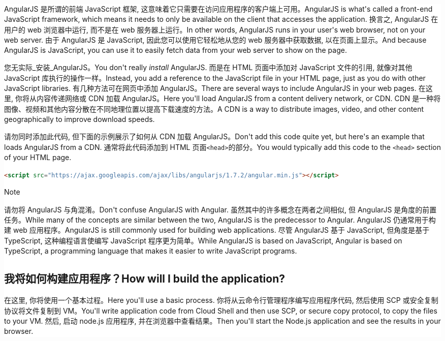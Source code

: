 <span data-ttu-id="b667f-137">AngularJS 是所谓的前端 JavaScript 框架, 这意味着它只需要在访问应用程序的客户端上可用。</span><span class="sxs-lookup"><span data-stu-id="b667f-137">AngularJS is what's called a front-end JavaScript framework, which means it needs to only be available on the client that accesses the application.</span></span> <span data-ttu-id="b667f-138">换言之, AngularJS 在用户的 web 浏览器中运行, 而不是在 web 服务器上运行。</span><span class="sxs-lookup"><span data-stu-id="b667f-138">In other words, AngularJS runs in your user's web browser, not on your web server.</span></span> <span data-ttu-id="b667f-139">由于 AngularJS 是 JavaScript, 因此您可以使用它轻松地从您的 web 服务器中获取数据, 以在页面上显示。</span><span class="sxs-lookup"><span data-stu-id="b667f-139">And because AngularJS is JavaScript, you can use it to easily fetch data from your web server to show on the page.</span></span>

<span data-ttu-id="b667f-140">您无实际_安装_AngularJS。</span><span class="sxs-lookup"><span data-stu-id="b667f-140">You don't really _install_ AngularJS.</span></span> <span data-ttu-id="b667f-141">而是在 HTML 页面中添加对 JavaScript 文件的引用, 就像对其他 JavaScript 库执行的操作一样。</span><span class="sxs-lookup"><span data-stu-id="b667f-141">Instead, you add a reference to the JavaScript file in your HTML page, just as you do with other JavaScript libraries.</span></span> <span data-ttu-id="b667f-142">有几种方法可在网页中添加 AngularJS。</span><span class="sxs-lookup"><span data-stu-id="b667f-142">There are several ways to include AngularJS in your web pages.</span></span> <span data-ttu-id="b667f-143">在这里, 你将从内容传递网络或 CDN 加载 AngularJS。</span><span class="sxs-lookup"><span data-stu-id="b667f-143">Here you'll load AngularJS from a content delivery network, or CDN.</span></span> <span data-ttu-id="b667f-144">CDN 是一种将图像、视频和其他内容分散在不同地理位置以提高下载速度的方法。</span><span class="sxs-lookup"><span data-stu-id="b667f-144">A CDN is a way to distribute images, video, and other content geographically to improve download speeds.</span></span>

<span data-ttu-id="b667f-145">请勿同时添加此代码, 但下面的示例展示了如何从 CDN 加载 AngularJS。</span><span class="sxs-lookup"><span data-stu-id="b667f-145">Don't add this code quite yet, but here's an example that loads AngularJS from a CDN.</span></span> <span data-ttu-id="b667f-146">通常将此代码添加到 HTML 页面`<head>`的部分。</span><span class="sxs-lookup"><span data-stu-id="b667f-146">You would typically add this code to the `<head>` section of your HTML page.</span></span>

```html
<script src="https://ajax.googleapis.com/ajax/libs/angularjs/1.7.2/angular.min.js"></script>
```

> [!NOTE]
> <span data-ttu-id="b667f-147">请勿将 AngularJS 与角混淆。</span><span class="sxs-lookup"><span data-stu-id="b667f-147">Don't confuse AngularJS with Angular.</span></span> <span data-ttu-id="b667f-148">虽然其中的许多概念在两者之间相似, 但 AngularJS 是角度的前置任务。</span><span class="sxs-lookup"><span data-stu-id="b667f-148">While many of the concepts are similar between the two, AngularJS is the predecessor to Angular.</span></span> <span data-ttu-id="b667f-149">AngularJS 仍通常用于构建 web 应用程序。</span><span class="sxs-lookup"><span data-stu-id="b667f-149">AngularJS is still commonly used for building web applications.</span></span> <span data-ttu-id="b667f-150">尽管 AngularJS 基于 JavaScript, 但角度是基于 TypeScript, 这种编程语言使编写 JavaScript 程序更为简单。</span><span class="sxs-lookup"><span data-stu-id="b667f-150">While AngularJS is based on JavaScript, Angular is based on TypeScript, a programming language that makes it easier to write JavaScript programs.</span></span>

## <a name="how-will-i-build-the-application"></a><span data-ttu-id="b667f-151">我将如何构建应用程序？</span><span class="sxs-lookup"><span data-stu-id="b667f-151">How will I build the application?</span></span>

<span data-ttu-id="b667f-152">在这里, 你将使用一个基本过程。</span><span class="sxs-lookup"><span data-stu-id="b667f-152">Here you'll use a basic process.</span></span> <span data-ttu-id="b667f-153">你将从云命令行管理程序编写应用程序代码, 然后使用 SCP 或安全复制协议将文件复制到 VM。</span><span class="sxs-lookup"><span data-stu-id="b667f-153">You'll write application code from Cloud Shell and then use SCP, or secure copy protocol, to copy the files to your VM.</span></span> <span data-ttu-id="b667f-154">然后, 启动 node.js 应用程序, 并在浏览器中查看结果。</span><span class="sxs-lookup"><span data-stu-id="b667f-154">Then you'll start the Node.js application and see the results in your browser.</span></span>
